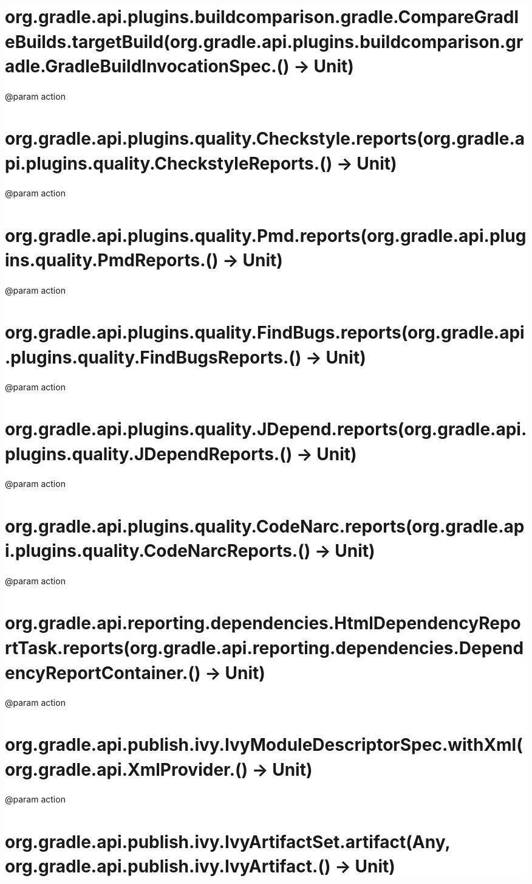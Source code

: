 # org.gradle.api.plugins.buildcomparison.gradle.CompareGradleBuilds.targetBuild(org.gradle.api.plugins.buildcomparison.gradle.GradleBuildInvocationSpec.() -> Unit)

@param action

# org.gradle.api.plugins.quality.Checkstyle.reports(org.gradle.api.plugins.quality.CheckstyleReports.() -> Unit)

@param action

# org.gradle.api.plugins.quality.Pmd.reports(org.gradle.api.plugins.quality.PmdReports.() -> Unit)

@param action

# org.gradle.api.plugins.quality.FindBugs.reports(org.gradle.api.plugins.quality.FindBugsReports.() -> Unit)

@param action

# org.gradle.api.plugins.quality.JDepend.reports(org.gradle.api.plugins.quality.JDependReports.() -> Unit)

@param action

# org.gradle.api.plugins.quality.CodeNarc.reports(org.gradle.api.plugins.quality.CodeNarcReports.() -> Unit)

@param action

# org.gradle.api.reporting.dependencies.HtmlDependencyReportTask.reports(org.gradle.api.reporting.dependencies.DependencyReportContainer.() -> Unit)

@param action

# org.gradle.api.publish.ivy.IvyModuleDescriptorSpec.withXml(org.gradle.api.XmlProvider.() -> Unit)

@param action

# org.gradle.api.publish.ivy.IvyArtifactSet.artifact(Any, org.gradle.api.publish.ivy.IvyArtifact.() -> Unit)
